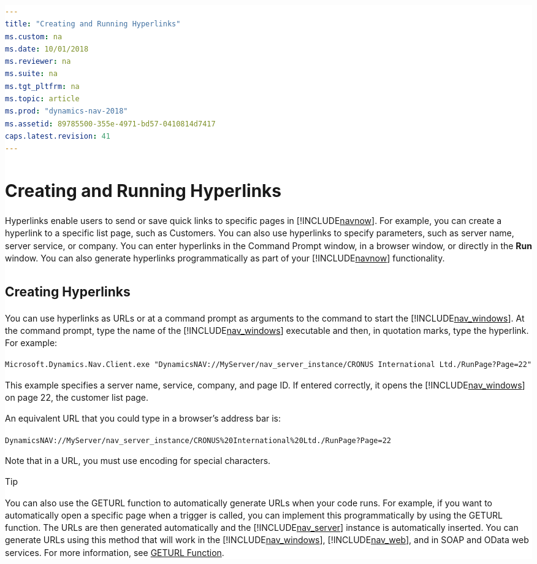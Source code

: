 ```yaml
---
title: "Creating and Running Hyperlinks"
ms.custom: na
ms.date: 10/01/2018
ms.reviewer: na
ms.suite: na
ms.tgt_pltfrm: na
ms.topic: article
ms.prod: "dynamics-nav-2018"
ms.assetid: 89785500-355e-4971-bd57-0410814d7417
caps.latest.revision: 41
---
```

# Creating and Running Hyperlinks
Hyperlinks enable users to send or save quick links to specific pages in [!INCLUDE[navnow](includes/navnow_md.md)]. For example, you can create a hyperlink to a specific list page, such as Customers. You can also use hyperlinks to specify parameters, such as server name, server service, or company. You can enter hyperlinks in the Command Prompt window, in a browser window, or directly in the **Run** window. You can also generate hyperlinks programmatically as part of your [!INCLUDE[navnow](includes/navnow_md.md)] functionality.  

## Creating Hyperlinks  
 You can use hyperlinks as URLs or at a command prompt as arguments to the command to start the [!INCLUDE[nav_windows](includes/nav_windows_md.md)]. At the command prompt, type the name of the [!INCLUDE[nav_windows](includes/nav_windows_md.md)] executable and then, in quotation marks, type the hyperlink. For example:  

```  
Microsoft.Dynamics.Nav.Client.exe "DynamicsNAV://MyServer/nav_server_instance/CRONUS International Ltd./RunPage?Page=22"  
```  

 This example specifies a server name, service, company, and page ID. If entered correctly, it opens the [!INCLUDE[nav_windows](includes/nav_windows_md.md)] on page 22, the customer list page.  

 An equivalent URL that you could type in a browser’s address bar is:  

```  
DynamicsNAV://MyServer/nav_server_instance/CRONUS%20International%20Ltd./RunPage?Page=22  
```  

 Note that in a URL, you must use encoding for special characters.  

> [!TIP]  
>  You can also use the GETURL function to automatically generate URLs when your code runs. For example, if you want to automatically open a specific page when a trigger is called, you can implement this programmatically by using the GETURL function. The URLs are then generated automatically and the [!INCLUDE[nav_server](includes/nav_server_md.md)] instance is automatically inserted. You can generate URLs using this method that will work in the [!INCLUDE[nav_windows](includes/nav_windows_md.md)], [!INCLUDE[nav_web](includes/nav_web_md.md)], and in SOAP and OData web services. For more information, see [GETURL Function](GETURL-Function.md).  
